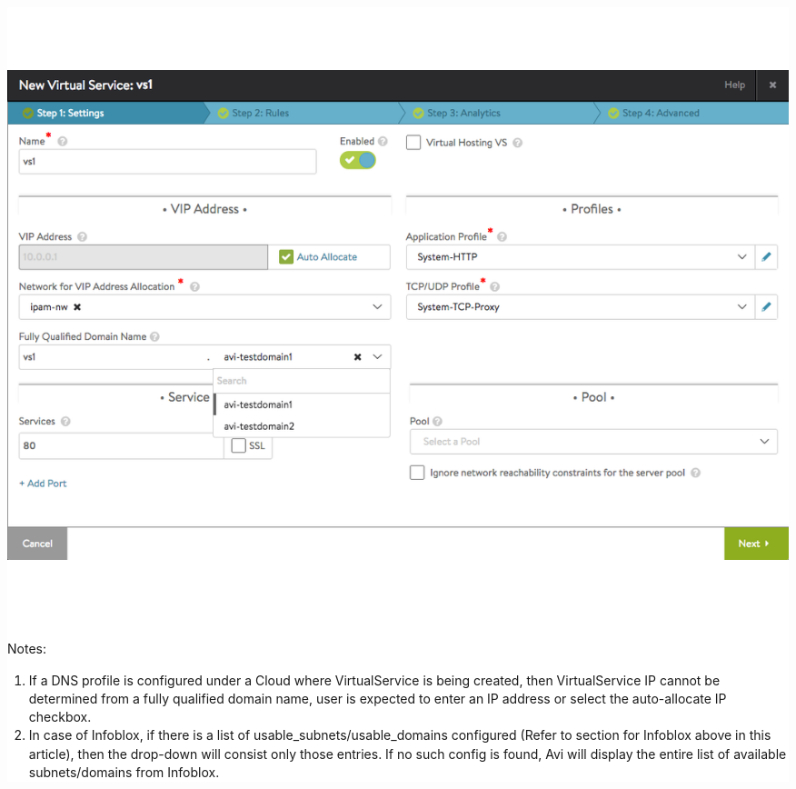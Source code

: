 <a href="img/vs-create-ipam-1.png"><img src="img/vs-create-ipam-1.png" alt="vs-create-ipam" width="1081" height="677"></a>

Notes:

1. If a DNS profile is configured under a Cloud where VirtualService is being created, then VirtualService IP cannot be determined from a fully qualified domain name, user is expected to enter an IP address or select the auto-allocate IP checkbox.
1. In case of Infoblox, if there is a list of usable_subnets/usable_domains configured (Refer to section for Infoblox above in this article), then the drop-down will consist only those entries. If no such config is found, Avi will display the entire list of available subnets/domains from Infoblox.